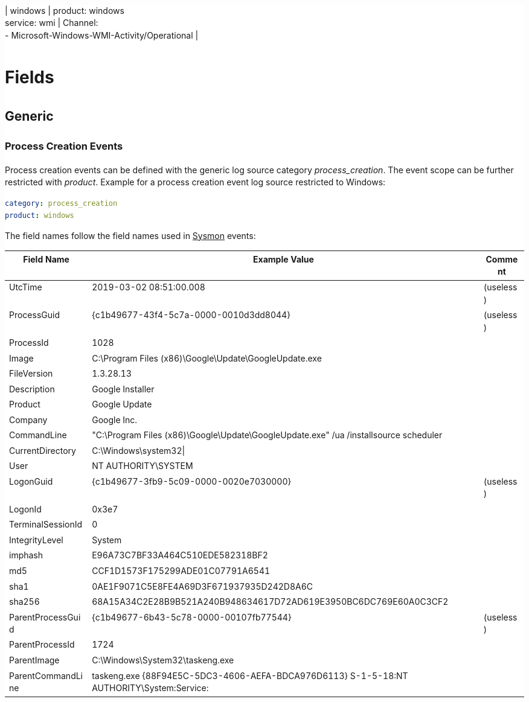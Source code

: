 | windows | product: windows<br>service: wmi                                  | Channel:<br> - Microsoft-Windows-WMI-Activity/Operational                                                                                                                                                                  |

# Fields

## Generic

### Process Creation Events

Process creation events can be defined with the generic log source category *process_creation*. The event scope can be further restricted with *product*. Example for a process creation event log source restricted to Windows:

```yml
category: process_creation
product: windows
```

The field names follow the field names used in [Sysmon](https://docs.microsoft.com/en-us/sysinternals/downloads/sysmon) events:

| Field Name        | Example Value                                                                            | Comment   |
| ----------------- | ---------------------------------------------------------------------------------------- | --------- |
| UtcTime           | 2019-03-02 08:51:00.008                                                                  | (useless) |
| ProcessGuid       | {c1b49677-43f4-5c7a-0000-0010d3dd8044}                                                   | (useless) |
| ProcessId         | 1028                                                                                     |           |
| Image             | C:\Program Files (x86)\Google\Update\GoogleUpdate.exe                                    |           |
| FileVersion       | 1.3.28.13                                                                                |           |
| Description       | Google Installer                                                                         |           |
| Product           | Google Update                                                                            |           |
| Company           | Google Inc.                                                                              |           |
| CommandLine       | "C:\Program Files (x86)\Google\Update\GoogleUpdate.exe" /ua /installsource scheduler     |           |
| CurrentDirectory  | C:\Windows\system32\|                                                                    |
| User              | NT AUTHORITY\SYSTEM                                                                      |           |
| LogonGuid         | {c1b49677-3fb9-5c09-0000-0020e7030000}                                                   | (useless) |
| LogonId           | 0x3e7                                                                                    |           |
| TerminalSessionId | 0                                                                                        |           |
| IntegrityLevel    | System                                                                                   |           |
| imphash           | E96A73C7BF33A464C510EDE582318BF2                                                         |           |
| md5               | CCF1D1573F175299ADE01C07791A6541                                                         |           |
| sha1              | 0AE1F9071C5E8FE4A69D3F671937935D242D8A6C                                                 |           |
| sha256            | 68A15A34C2E28B9B521A240B948634617D72AD619E3950BC6DC769E60A0C3CF2                         |           |
| ParentProcessGuid | {c1b49677-6b43-5c78-0000-00107fb77544}                                                   | (useless) |
| ParentProcessId   | 1724                                                                                     |           |
| ParentImage       | C:\Windows\System32\taskeng.exe                                                          |           |
| ParentCommandLine | taskeng.exe {88F94E5C-5DC3-4606-AEFA-BDCA976D6113} S-1-5-18:NT AUTHORITY\System:Service: |           |
